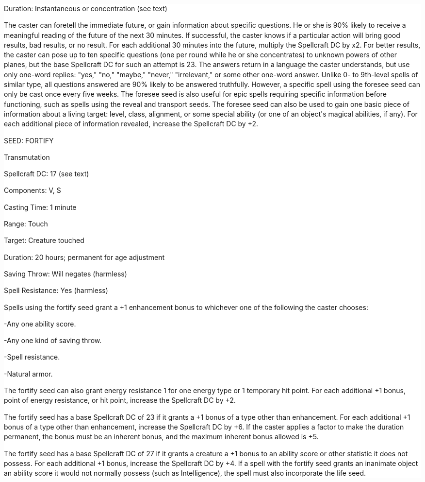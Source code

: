 Duration: Instantaneous or concentration (see text) 

The caster can foretell the immediate future, or gain information about specific questions. He or she is 90% likely to receive a meaningful reading of the future of the next 30 minutes. If successful, the caster knows if a particular action will bring good results, bad results, or no result. For each additional 30 minutes into the future, multiply the Spellcraft DC by x2. For better results, the caster can pose up to ten specific questions (one per round while he or she concentrates) to unknown powers of other planes, but the base Spellcraft DC for such an attempt is 23.  The answers return in a language the caster understands, but use only one-word replies: "yes," "no," "maybe," "never," "irrelevant," or some other one-word answer. Unlike 0- to 9th-level spells of similar type, all questions answered are 90% likely to be answered truthfully. However, a specific spell using the foresee seed can only be cast once every five weeks. The foresee seed is also useful for epic spells requiring specific information before functioning, such as spells using the reveal and transport seeds. The foresee seed can also be used to gain one basic piece of information about a living target: level, class, alignment, or some special ability (or one of an object's magical abilities, if any). For each additional piece of information revealed, increase the Spellcraft DC by +2. 



SEED: FORTIFY 

Transmutation 

Spellcraft DC: 17 (see text) 

Components: V, S 

Casting Time: 1 minute 

Range: Touch 

Target: Creature touched

Duration: 20 hours; permanent for age adjustment 

Saving Throw: Will negates (harmless) 

Spell Resistance: Yes (harmless) 

Spells using the fortify seed grant a +1 enhancement bonus to whichever one of the following the caster chooses: 

-Any one ability score. 

-Any one kind of saving throw. 

-Spell resistance. 

-Natural armor. 

The fortify seed can also grant energy resistance 1 for one energy type or 1 temporary hit point. For each additional +1 bonus, point of energy resistance, or hit point, increase the Spellcraft DC by +2. 

The fortify seed has a base Spellcraft DC of 23 if it grants a +1 bonus of a type other than enhancement. For each additional +1 bonus of a type other than enhancement, increase the Spellcraft DC by +6. If the caster applies a factor to make the duration permanent, the bonus must be an inherent bonus, and the maximum inherent bonus allowed is +5. 

The fortify seed has a base Spellcraft DC of 27 if it grants a creature a +1 bonus to an ability score or other statistic it does not possess. For each additional +1 bonus, increase the Spellcraft DC by +4. If a spell with the fortify seed grants an inanimate object an ability score it would not normally possess (such as Intelligence), the spell must also incorporate the life seed. 
